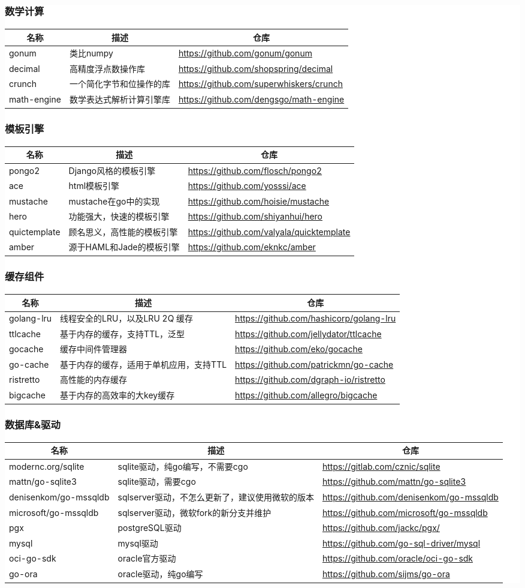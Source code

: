 

### 数学计算

| 名称        | 描述                     | 仓库                                    |
| ----------- | ------------------------ | --------------------------------------- |
| gonum       | 类比numpy                | https://github.com/gonum/gonum          |
| decimal     | 高精度浮点数操作库       | https://github.com/shopspring/decimal   |
| crunch      | 一个简化字节和位操作的库 | https://github.com/superwhiskers/crunch |
| math-engine | 数学表达式解析计算引擎库 | https://github.com/dengsgo/math-engine  |



### 模板引擎

| 名称         | 描述                       | 仓库                                     |
| ------------ | -------------------------- | ---------------------------------------- |
| pongo2       | Django风格的模板引擎       | https://github.com/flosch/pongo2         |
| ace          | html模板引擎               | https://github.com/yosssi/ace            |
| mustache     | mustache在go中的实现       | https://github.com/hoisie/mustache       |
| hero         | 功能强大，快速的模板引擎   | https://github.com/shiyanhui/hero        |
| quictemplate | 顾名思义，高性能的模板引擎 | https://github.com/valyala/quicktemplate |
| amber        | 源于HAML和Jade的模板引擎   | https://github.com/eknkc/amber           |



### 缓存组件

| 名称       | 描述                                    | 仓库                                    |
| ---------- | --------------------------------------- | --------------------------------------- |
| golang-lru | 线程安全的LRU，以及LRU 2Q 缓存          | https://github.com/hashicorp/golang-lru |
| ttlcache   | 基于内存的缓存，支持TTL，泛型           | https://github.com/jellydator/ttlcache  |
| gocache    | 缓存中间件管理器                        | https://github.com/eko/gocache          |
| go-cache   | 基于内存的缓存，适用于单机应用，支持TTL | https://github.com/patrickmn/go-cache   |
| ristretto  | 高性能的内存缓存                        | https://github.com/dgraph-io/ristretto  |
| bigcache   | 基于内存的高效率的大key缓存             | https://github.com/allegro/bigcache     |



### 数据库&驱动

| 名称                  | 描述                                            | 仓库                                       |
| --------------------- | ----------------------------------------------- | ------------------------------------------ |
| modernc.org/sqlite    | sqlite驱动，纯go编写，不需要cgo                 | https://gitlab.com/cznic/sqlite            |
| mattn/go-sqlite3      | sqlite驱动，需要cgo                             | https://github.com/mattn/go-sqlite3        |
| denisenkom/go-mssqldb | sqlserver驱动，不怎么更新了，建议使用微软的版本 | https://github.com/denisenkom/go-mssqldb   |
| microsoft/go-mssqldb  | sqlserver驱动，微软fork的新分支并维护           | https://github.com/microsoft/go-mssqldb    |
| pgx                   | postgreSQL驱动                                  | https://github.com/jackc/pgx/              |
| mysql                 | mysql驱动                                       | https://github.com/go-sql-driver/mysql     |
| oci-go-sdk            | oracle官方驱动                                  | https://github.com/oracle/oci-go-sdk       |
| go-ora                | oracle驱动，纯go编写                            | https://github.com/sijms/go-ora            |